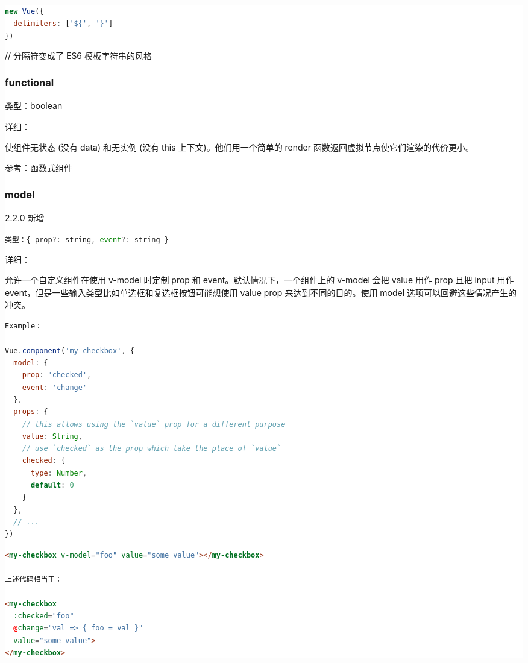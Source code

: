 ```javascript
new Vue({
  delimiters: ['${', '}']
})
```

// 分隔符变成了 ES6 模板字符串的风格

### functional

类型：boolean

详细：

使组件无状态 (没有 data) 和无实例 (没有 this 上下文)。他们用一个简单的 render 函数返回虚拟节点使它们渲染的代价更小。

参考：函数式组件

### model

2.2.0 新增

```javascript
类型：{ prop?: string, event?: string }
```

详细：

允许一个自定义组件在使用 v-model 时定制 prop 和 event。默认情况下，一个组件上的 v-model 会把 value 用作 prop 且把 input 用作 event，但是一些输入类型比如单选框和复选框按钮可能想使用 value prop 来达到不同的目的。使用 model 选项可以回避这些情况产生的冲突。

```javascript
Example：

Vue.component('my-checkbox', {
  model: {
    prop: 'checked',
    event: 'change'
  },
  props: {
    // this allows using the `value` prop for a different purpose
    value: String,
    // use `checked` as the prop which take the place of `value`
    checked: {
      type: Number,
      default: 0
    }
  },
  // ...
})
```

```html
<my-checkbox v-model="foo" value="some value"></my-checkbox>

上述代码相当于：

<my-checkbox
  :checked="foo"
  @change="val => { foo = val }"
  value="some value">
</my-checkbox>
```
